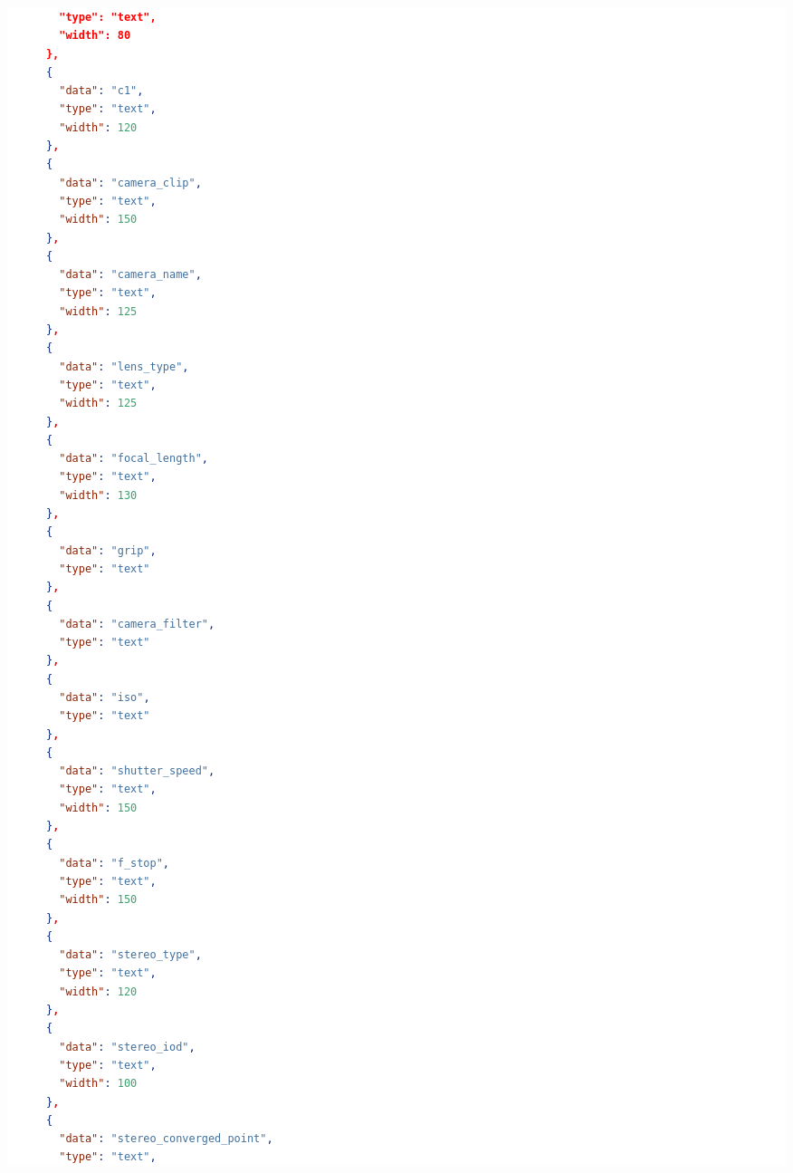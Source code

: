 ```json
        "type": "text",
        "width": 80
      },
      {
        "data": "c1",
        "type": "text",
        "width": 120
      },
      {
        "data": "camera_clip",
        "type": "text",
        "width": 150
      },
      {
        "data": "camera_name",
        "type": "text",
        "width": 125
      },
      {
        "data": "lens_type",
        "type": "text",
        "width": 125
      },
      {
        "data": "focal_length",
        "type": "text",
        "width": 130
      },
      {
        "data": "grip",
        "type": "text"
      },
      {
        "data": "camera_filter",
        "type": "text"
      },
      {
        "data": "iso",
        "type": "text"
      },
      {
        "data": "shutter_speed",
        "type": "text",
        "width": 150
      },
      {
        "data": "f_stop",
        "type": "text",
        "width": 150
      },
      {
        "data": "stereo_type",
        "type": "text",
        "width": 120
      },
      {
        "data": "stereo_iod",
        "type": "text",
        "width": 100
      },
      {
        "data": "stereo_converged_point",
        "type": "text",
```